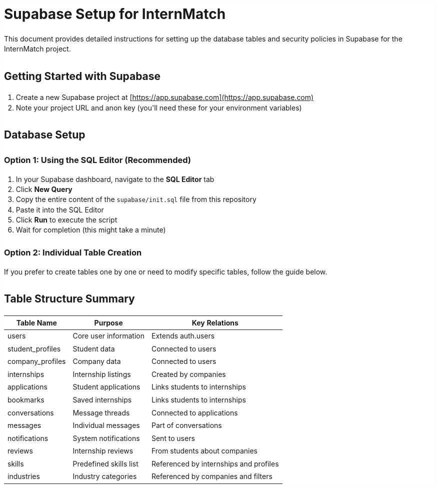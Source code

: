 # Supabase Setup for InternMatch

This document provides detailed instructions for setting up the database tables and security policies in Supabase for the InternMatch project.

## Getting Started with Supabase

1. Create a new Supabase project at [https://app.supabase.com](https://app.supabase.com)
2. Note your project URL and anon key (you'll need these for your environment variables)

## Database Setup

### Option 1: Using the SQL Editor (Recommended)

1. In your Supabase dashboard, navigate to the **SQL Editor** tab
2. Click **New Query**
3. Copy the entire content of the `supabase/init.sql` file from this repository
4. Paste it into the SQL Editor
5. Click **Run** to execute the script
6. Wait for completion (this might take a minute)

### Option 2: Individual Table Creation

If you prefer to create tables one by one or need to modify specific tables, follow the guide below.

## Table Structure Summary

| Table Name | Purpose | Key Relations |
|------------|---------|---------------|
| users | Core user information | Extends auth.users |
| student_profiles | Student data | Connected to users |
| company_profiles | Company data | Connected to users |
| internships | Internship listings | Created by companies |
| applications | Student applications | Links students to internships |
| bookmarks | Saved internships | Links students to internships |
| conversations | Message threads | Connected to applications |
| messages | Individual messages | Part of conversations |
| notifications | System notifications | Sent to users |
| reviews | Internship reviews | From students about companies |
| skills | Predefined skills list | Referenced by internships and profiles |
| industries | Industry categories | Referenced by companies and filters |
